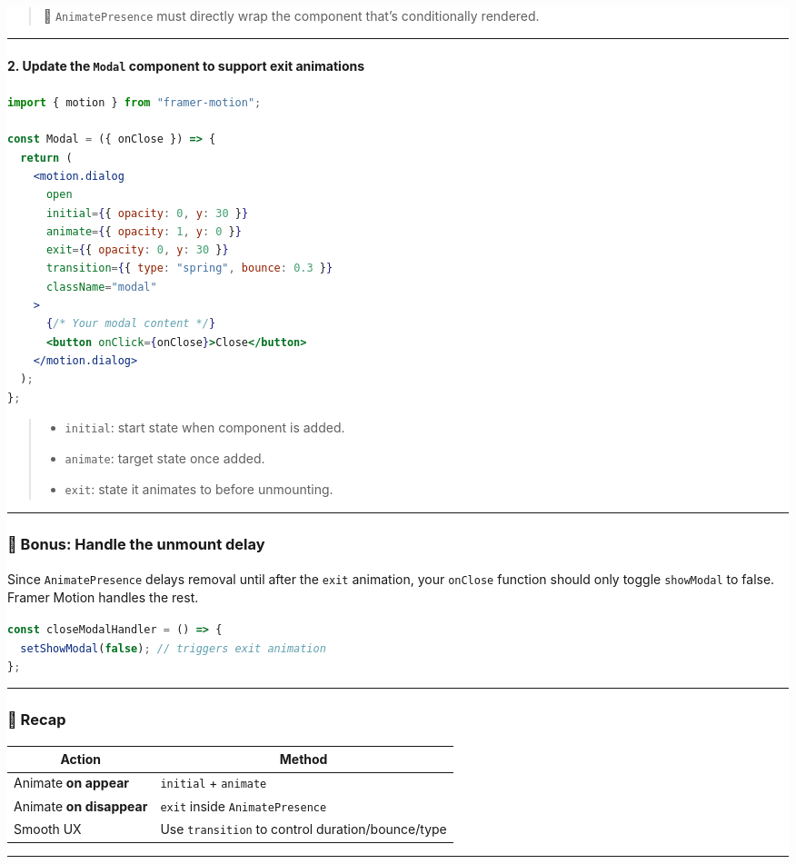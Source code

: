 > 🧠 `AnimatePresence` must directly wrap the component that’s conditionally rendered.

---

#### 2. **Update the `Modal` component to support exit animations**

```jsx
import { motion } from "framer-motion";

const Modal = ({ onClose }) => {
  return (
    <motion.dialog
      open
      initial={{ opacity: 0, y: 30 }}
      animate={{ opacity: 1, y: 0 }}
      exit={{ opacity: 0, y: 30 }}
      transition={{ type: "spring", bounce: 0.3 }}
      className="modal"
    >
      {/* Your modal content */}
      <button onClick={onClose}>Close</button>
    </motion.dialog>
  );
};
```

> - `initial`: start state when component is added.
>     
> - `animate`: target state once added.
>     
> - `exit`: state it animates to before unmounting.
>     

---

### 🧼 Bonus: Handle the unmount delay

Since `AnimatePresence` delays removal until after the `exit` animation, your `onClose` function should only toggle `showModal` to false. Framer Motion handles the rest.

```jsx
const closeModalHandler = () => {
  setShowModal(false); // triggers exit animation
};
```

---

### 🔁 Recap

| Action                   | Method                                           |
| ------------------------ | ------------------------------------------------ |
| Animate **on appear**    | `initial` + `animate`                            |
| Animate **on disappear** | `exit` inside `AnimatePresence`                  |
| Smooth UX                | Use `transition` to control duration/bounce/type |

---